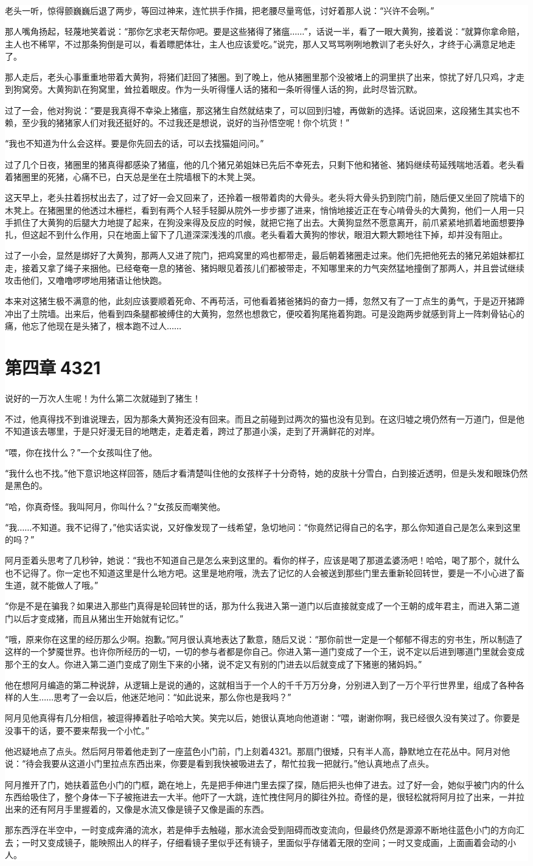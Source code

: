 老头一听，惊得颤巍巍后退了两步，等回过神来，连忙拱手作揖，把老腰尽量弯低，讨好着那人说：“兴许不会咧。”

那人嘴角扬起，轻蔑地笑着说：“那你乞求老天帮你吧。要是这些猪得了猪瘟……”，话说一半，看了一眼大黄狗，接着说：“就算你拿命赔，主人也不稀罕，不过那条狗倒是可以，看着瞟肥体壮，主人也应该爱吃。”说完，那人又骂骂咧咧地教训了老头好久，才终于心满意足地走了。

那人走后，老头心事重重地带着大黄狗，将猪们赶回了猪圈。到了晚上，他从猪圈里那个没被堵上的洞里拱了出来，惊扰了好几只鸡，才走到狗窝旁。大黄狗趴在狗窝里，耸拉着眼皮。作为一头听得懂人话的猪和一条听得懂人话的狗，此时尽皆沉默。

过了一会，他对狗说：“要是我真得不幸染上猪瘟，那这猪生自然就结束了，可以回到归墟，再做新的选择。话说回来，这段猪生其实也不赖，至少我的猪猪家人们对我还挺好的。不过我还是想说，说好的当孙悟空呢！你个坑货！”

“我也不知道为什么会这样。要是你先回去的话，可以去找猫姐问问。”

过了几个日夜，猪圈里的猪真得都感染了猪瘟，他的几个猪兄弟姐妹已先后不幸死去，只剩下他和猪爸、猪妈继续苟延残喘地活着。老头看着猪圈里的死猪，心痛不已，白天总是坐在土院墙根下的木凳上哭。

这天早上，老头拄着拐杖出去了，过了好一会又回来了，还拎着一根带着肉的大骨头。老头将大骨头扔到院门前，随后便又坐回了院墙下的木凳上。在猪圈里的他透过木栅栏，看到有两个人轻手轻脚从院外一步步挪了进来，悄悄地接近正在专心啃骨头的大黄狗，他们一人用一只手抓住了大黄狗的后腿大力地提了起来，在狗没来得及反应的时候，就把它拖了出去。大黄狗显然不愿意离开，前爪紧紧地抓着地面想要挣扎，但这起不到什么作用，只在地面上留下了几道深深浅浅的爪痕。老头看着大黄狗的惨状，眼泪大颗大颗地往下掉，却并没有阻止。

过了一小会，显然是绑好了大黄狗，那两人又进了院门，把鸡窝里的鸡也都带走，最后朝着猪圈走过来。他们先把他死去的猪兄弟姐妹都扛走，接着又拿了绳子来捆他。已经奄奄一息的猪爸、猪妈眼见着孩儿们都被带走，不知哪里来的力气突然猛地撞倒了那两人，并且尝试继续攻击他们，又噜噜啰啰地用猪语让他快跑。

本来对这猪生极不满意的他，此刻应该要顺着死命、不再苟活，可他看着猪爸猪妈的奋力一搏，忽然又有了一丁点生的勇气，于是迈开猪蹄冲出了土院墙。出来后，他看到四条腿都被缚住的大黄狗，忽然也想救它，便咬着狗尾拖着狗跑。可是没跑两步就感到背上一阵刺骨钻心的痛，他忘了他现在是头猪了，根本跑不过人……

# 第四章 4321

说好的一万次人生呢！为什么第二次就碰到了猪生！

不过，他真得找不到谁说理去，因为那条大黄狗还没有回来。而且之前碰到过两次的猫也没有见到。在这归墟之境仍然有一万道门，但是他不知道该去哪里，于是只好漫无目的地瞎走，走着走着，跨过了那道小溪，走到了开满鲜花的对岸。

“喂，你在找什么？”一个女孩叫住了他。

“我什么也不找。”他下意识地这样回答，随后才看清楚叫住他的女孩样子十分奇特，她的皮肤十分雪白，白到接近透明，但是头发和眼珠仍然是黑色的。

“哈，你真奇怪。我叫阿月，你叫什么？”女孩反而嘲笑他。

“我……不知道。我不记得了，”他实话实说，又好像发现了一线希望，急切地问：“你竟然记得自己的名字，那么你知道自己是怎么来到这里的吗？”

阿月歪着头思考了几秒钟，她说：“我也不知道自己是怎么来到这里的。看你的样子，应该是喝了那道孟婆汤吧！哈哈，喝了那个，就什么也不记得了。你一定也不知道这里是什么地方吧。这里是地府哦，洗去了记忆的人会被送到那些门里去重新轮回转世，要是一不小心进了畜生道，就不能做人了哦。”

“你是不是在骗我？如果进入那些门真得是轮回转世的话，那为什么我进入第一道门以后直接就变成了一个王朝的成年君主，而进入第二道门以后才变成猪，而且从猪出生开始就有记忆。”

“哦，原来你在这里的经历那么少啊。抱歉。”阿月很认真地表达了歉意，随后又说：“那你前世一定是一个郁郁不得志的穷书生，所以制造了这样的一个梦魇世界。也许你所经历的一切，一切的参与者都是你自己。你进入第一道门变成了一个王，说不定以后进到哪道门里就会变成那个王的女人。你进入第二道门变成了刚生下来的小猪，说不定又有别的门进去以后就变成了下猪崽的猪妈妈。”

他在想阿月编造的第二种说辞，从逻辑上是说的通的，这就相当于一个人的千千万万分身，分别进入到了一万个平行世界里，组成了各种各样的人生……思考了一会以后，他迷茫地问：“如此说来，那么你也是我吗？”

阿月见他真得有几分相信，被逗得捧着肚子哈哈大笑。笑完以后，她很认真地向他道谢：“喂，谢谢你啊，我已经很久没有笑过了。你要是没事干的话，要不要来帮我一个小忙。”

他迟疑地点了点头。然后阿月带着他走到了一座蓝色小门前，门上刻着4321。那扇门很矮，只有半人高，静默地立在花丛中。阿月对他说：“待会我要从这道小门里拉点东西出来，你要是看到我快被吸进去了，帮忙拉我一把就行。”他认真地点了点头。

阿月推开了门，她扶着蓝色小门的门框，跪在地上，先是把手伸进门里去探了探，随后把头也伸了进去。过了好一会，她似乎被门内的什么东西给吸住了，整个身体一下子被拖进去一大半。他吓了一大跳，连忙拽住阿月的脚往外拉。奇怪的是，很轻松就将阿月拉了出来，一并拉出来的还有阿月手里握着的，又像是水流又像是镜子又像是画的东西。

那东西浮在半空中，一时变成奔涌的流水，若是伸手去触碰，那水流会受到阻碍而改变流向，但最终仍然是源源不断地往蓝色小门的方向汇去；一时又变成镜子，能映照出人的样子，仔细看镜子里似乎还有镜子，里面似乎存储着无限的空间；一时又变成画，上面画着会动的小人。
